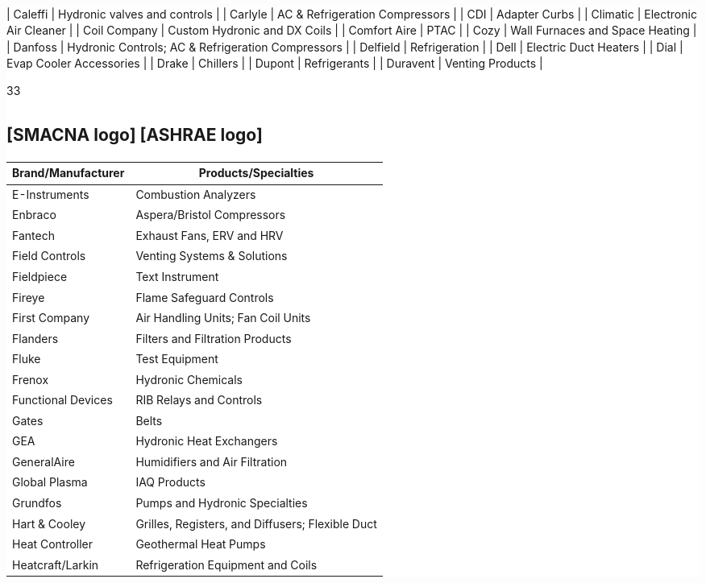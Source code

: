 | Caleffi                | Hydronic valves and controls                      |
| Carlyle                | AC & Refrigeration Compressors                    |
| CDI                    | Adapter Curbs                                     |
| Climatic               | Electronic Air Cleaner                            |
| Coil Company           | Custom Hydronic and DX Coils                      |
| Comfort Aire           | PTAC                                              |
| Cozy                   | Wall Furnaces and Space Heating                   |
| Danfoss                | Hydronic Controls; AC & Refrigeration Compressors |
| Delfield               | Refrigeration                                     |
| Dell                   | Electric Duct Heaters                             |
| Dial                   | Evap Cooler Accessories                           |
| Drake                  | Chillers                                          |
| Dupont                 | Refrigerants                                      |
| Duravent               | Venting Products                                  |

33

## [SMACNA logo] [ASHRAE logo]

| Brand/Manufacturer | Products/Specialties                                                                    |
| ------------------ | --------------------------------------------------------------------------------------- |
| E-Instruments      | Combustion Analyzers                                                                    |
| Enbraco            | Aspera/Bristol Compressors                                                              |
| Fantech            | Exhaust Fans, ERV and HRV                                                               |
| Field Controls     | Venting Systems & Solutions                                                             |
| Fieldpiece         | Text Instrument                                                                         |
| Fireye             | Flame Safeguard Controls                                                                |
| First Company      | Air Handling Units; Fan Coil Units                                                      |
| Flanders           | Filters and Filtration Products                                                         |
| Fluke              | Test Equipment                                                                          |
| Frenox             | Hydronic Chemicals                                                                      |
| Functional Devices | RIB Relays and Controls                                                                 |
| Gates              | Belts                                                                                   |
| GEA                | Hydronic Heat Exchangers                                                                |
| GeneralAire        | Humidifiers and Air Filtration                                                          |
| Global Plasma      | IAQ Products                                                                            |
| Grundfos           | Pumps and Hydronic Specialties                                                          |
| Hart & Cooley      | Grilles, Registers, and Diffusers; Flexible Duct                                        |
| Heat Controller    | Geothermal Heat Pumps                                                                   |
| Heatcraft/Larkin   | Refrigeration Equipment and Coils                                                       |